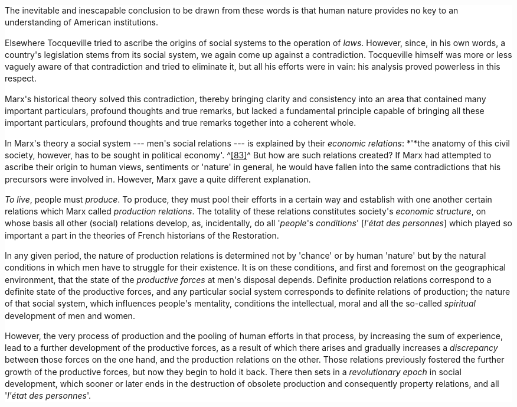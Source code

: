 The inevitable and inescapable conclusion to be drawn from these words
is that human nature provides no key to an understanding of American
institutions.

Elsewhere Tocqueville tried to ascribe the origins of social systems to
the operation of *laws*. However, since, in his own words, a country's
legislation stems from its social system, we again come up against a
contradiction. Tocqueville himself was more or less vaguely aware of
that contradiction and tried to eliminate it, but all his efforts were
in vain: his analysis proved powerless in this respect.

Marx's historical theory solved this contradiction, thereby bringing
clarity and consistency into an area that contained many important
particulars, profound thoughts and true remarks, but lacked a
fundamental principle capable of bringing all these important
particulars, profound thoughts and true remarks together into a coherent
whole.

In Marx's theory a social system --- men's social relations --- is
explained by their *economic relations*: *'*the anatomy of this civil
society, however, has to be sought in political economy'.
^[\[83\]](#n83)^ But how are such relations created? If Marx had
attempted to ascribe their origin to human views, sentiments or 'nature'
in general, he would have fallen into the same contradictions that his
precursors were involved in. However, Marx gave a quite different
explanation.

*To live*, people must *produce*. To produce, they must pool their
efforts in a certain way and establish with one another certain
relations which Marx called *production relations*. The totality of
these relations constitutes society's *economic structure*, on whose
basis all other (social) relations develop, as, incidentally, do all
'*people*'s *conditions*' \[*l\'état des personnes*\] which played so
important a part in the theories of French historians of the
Restoration.

In any given period, the nature of production relations is determined
not by 'chance' or by human 'nature' but by the natural conditions in
which men have to struggle for their existence. It is on these
conditions, and first and foremost on the geographical environment, that
the state of the *productive forces* at men's disposal depends. Definite
production relations correspond to a definite state of the productive
forces, and any particular social system corresponds to definite
relations of production; the nature of that social system, which
influences people's mentality, conditions the intellectual, moral and
all the so-called *spiritual* development of men and women.

However, the very process of production and the pooling of human efforts
in that process, by increasing the sum of experience, lead to a further
development of the productive forces, as a result of which there arises
and gradually increases a *discrepancy* between those forces on the one
hand, and the production relations on the other. Those relations
previously fostered the further growth of the productive forces, but now
they begin to hold it back. There then sets in a *revolutionary epoch*
in social development, which sooner or later ends in the destruction of
obsolete production and consequently property relations, and all
'*l\'état des personnes*'.
